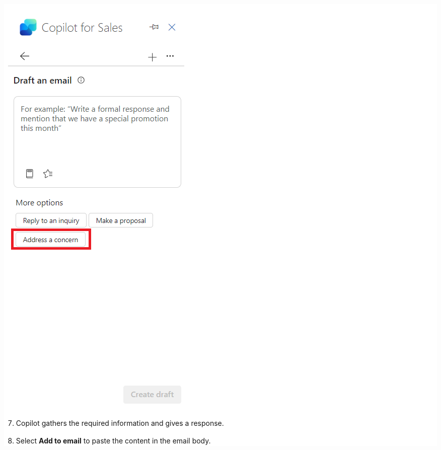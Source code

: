 ![](./media/image26.png)

7.  Copilot gathers the required information and gives a response.

8.  Select **Add to email** to paste the content in the email body.
